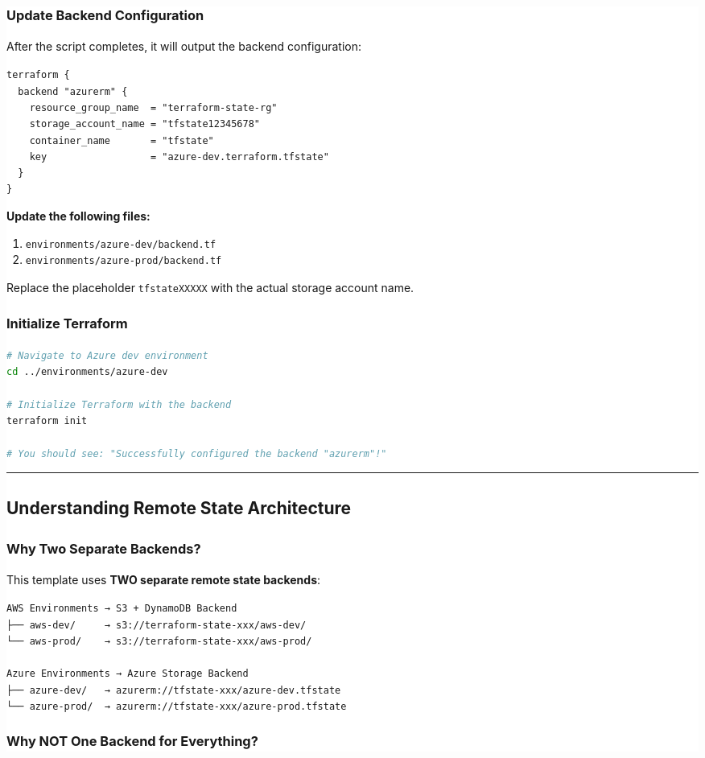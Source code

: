 
### Update Backend Configuration

After the script completes, it will output the backend configuration:

```hcl
terraform {
  backend "azurerm" {
    resource_group_name  = "terraform-state-rg"
    storage_account_name = "tfstate12345678"
    container_name       = "tfstate"
    key                  = "azure-dev.terraform.tfstate"
  }
}
```

**Update the following files:**

1. `environments/azure-dev/backend.tf`
2. `environments/azure-prod/backend.tf`

Replace the placeholder `tfstateXXXXX` with the actual storage account name.

### Initialize Terraform

```bash
# Navigate to Azure dev environment
cd ../environments/azure-dev

# Initialize Terraform with the backend
terraform init

# You should see: "Successfully configured the backend "azurerm"!"
```

---

## Understanding Remote State Architecture

### Why Two Separate Backends?

This template uses **TWO separate remote state backends**:

```
AWS Environments → S3 + DynamoDB Backend
├── aws-dev/     → s3://terraform-state-xxx/aws-dev/
└── aws-prod/    → s3://terraform-state-xxx/aws-prod/

Azure Environments → Azure Storage Backend
├── azure-dev/   → azurerm://tfstate-xxx/azure-dev.tfstate
└── azure-prod/  → azurerm://tfstate-xxx/azure-prod.tfstate
```

### Why NOT One Backend for Everything?
